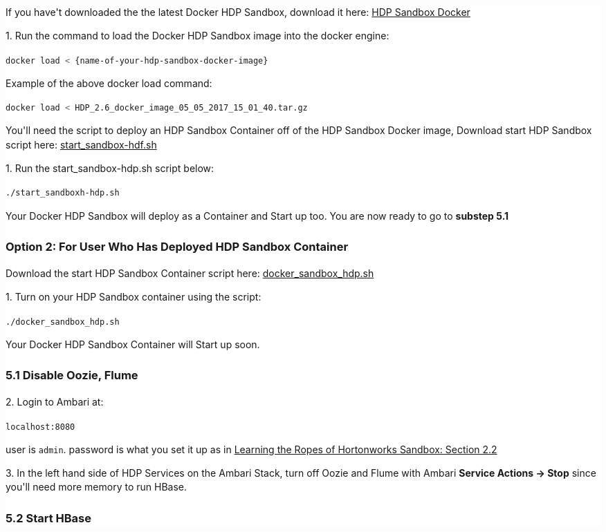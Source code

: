 If you have't downloaded the the latest Docker HDP Sandbox, download it here: [HDP Sandbox Docker](https://hortonworks.com/downloads)

1\. Run the command to load the Docker HDP Sandbox image into the docker engine:

~~~bash
docker load < {name-of-your-hdp-sandbox-docker-image}
~~~

Example of the above docker load command:

~~~bash
docker load < HDP_2.6_docker_image_05_05_2017_15_01_40.tar.gz
~~~


You'll need the script to deploy an HDP Sandbox Container off of the HDP Sandbox Docker image, Download start HDP Sandbox script here: [start_sandbox-hdf.sh](assets/auto_scripts/start_sandbox-hdf.sh)

1\. Run the start_sandbox-hdp.sh script below:

~~~bash
./start_sandboxh-hdp.sh
~~~

Your Docker HDP Sandbox will deploy as a Container and Start up too. You are now ready to go to **substep 5.1**

### Option 2: For User Who Has Deployed HDP Sandbox Container

Download the start HDP Sandbox Container script here: [docker_sandbox_hdp.sh](assets/auto_scripts/docker_sandbox_hdp.sh)

1\. Turn on your HDP Sandbox container using the script:

~~~bash
./docker_sandbox_hdp.sh
~~~

Your Docker HDP Sandbox Container will Start up soon.

### 5.1 Disable Oozie, Flume

2\. Login to Ambari at:

~~~bash
localhost:8080
~~~

user is `admin`. password is what you set it up as in [Learning the Ropes of Hortonworks Sandbox: Section 2.2](https://hortonworks.com/hadoop-tutorial/learning-the-ropes-of-the-hortonworks-sandbox/#setup-ambari-admin-password)

3\. In the left hand side of HDP Services on the Ambari Stack, turn off Oozie and Flume with Ambari **Service Actions -> Stop** since you'll need more memory to run HBase.



### 5.2 Start HBase
